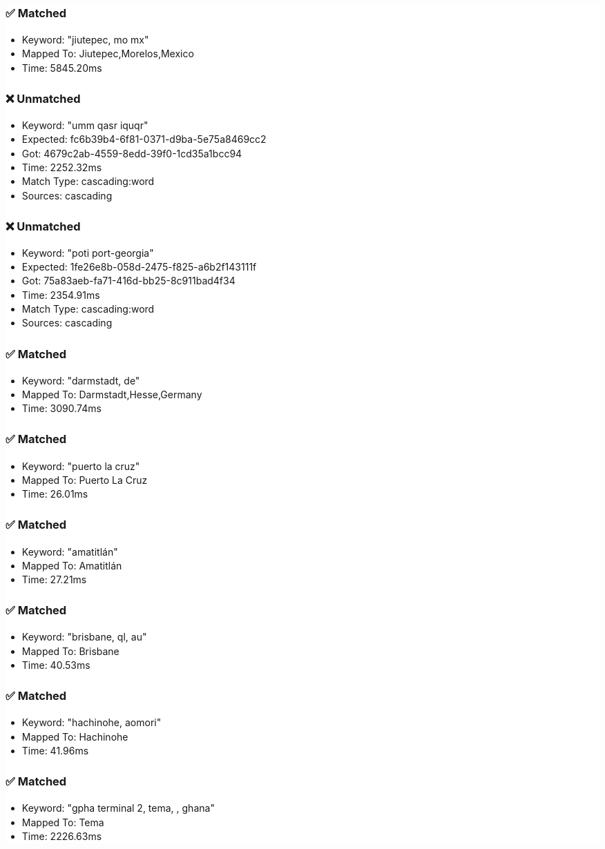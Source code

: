 ### ✅ Matched
- Keyword: "jiutepec, mo mx"
- Mapped To: Jiutepec,Morelos,Mexico
- Time: 5845.20ms

### ❌ Unmatched
- Keyword: "umm qasr iquqr"
- Expected: fc6b39b4-6f81-0371-d9ba-5e75a8469cc2
- Got: 4679c2ab-4559-8edd-39f0-1cd35a1bcc94
- Time: 2252.32ms
- Match Type: cascading:word
- Sources: cascading

### ❌ Unmatched
- Keyword: "poti port-georgia"
- Expected: 1fe26e8b-058d-2475-f825-a6b2f143111f
- Got: 75a83aeb-fa71-416d-bb25-8c911bad4f34
- Time: 2354.91ms
- Match Type: cascading:word
- Sources: cascading

### ✅ Matched
- Keyword: "darmstadt, de"
- Mapped To: Darmstadt,Hesse,Germany
- Time: 3090.74ms

### ✅ Matched
- Keyword: "puerto la cruz"
- Mapped To: Puerto La Cruz
- Time: 26.01ms

### ✅ Matched
- Keyword: "amatitlán"
- Mapped To: Amatitlán
- Time: 27.21ms

### ✅ Matched
- Keyword: "brisbane, ql, au"
- Mapped To: Brisbane
- Time: 40.53ms

### ✅ Matched
- Keyword: "hachinohe, aomori"
- Mapped To: Hachinohe
- Time: 41.96ms

### ✅ Matched
- Keyword: "gpha terminal 2, tema, , ghana"
- Mapped To: Tema
- Time: 2226.63ms
